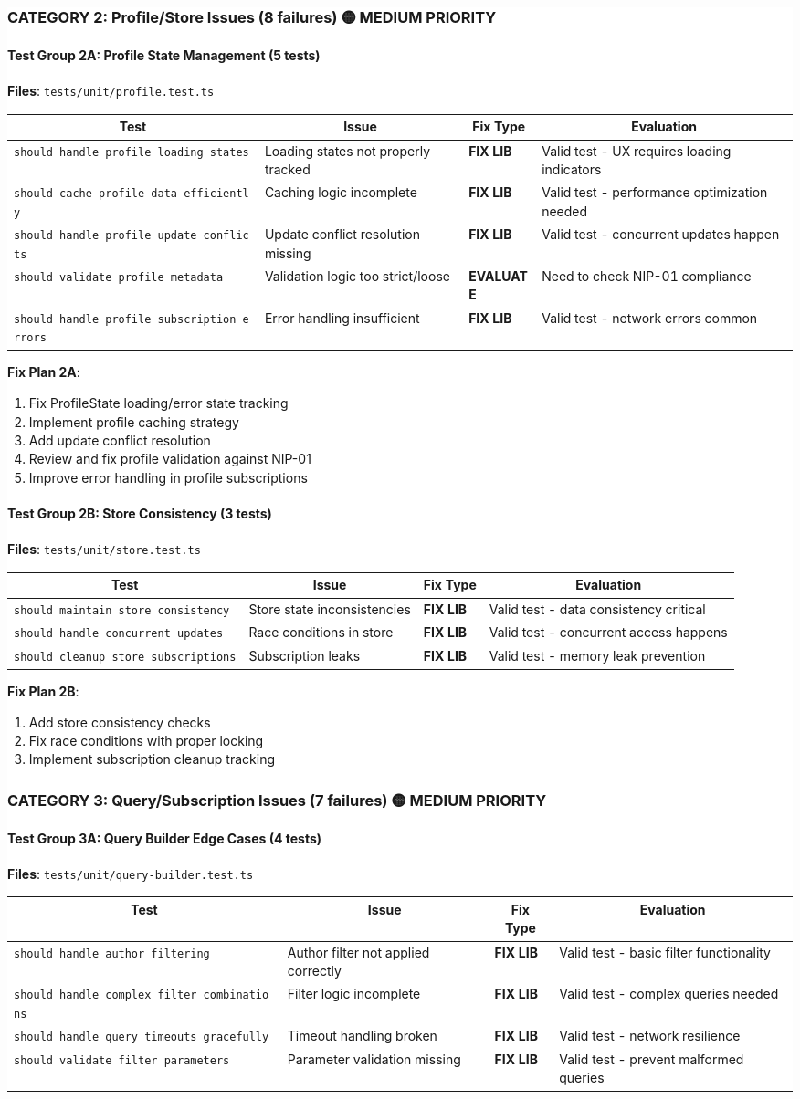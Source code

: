 ### CATEGORY 2: Profile/Store Issues (8 failures) 🟡 MEDIUM PRIORITY

#### Test Group 2A: Profile State Management (5 tests)
**Files**: `tests/unit/profile.test.ts`

| Test | Issue | Fix Type | Evaluation |
|------|-------|----------|------------|
| `should handle profile loading states` | Loading states not properly tracked | **FIX LIB** | Valid test - UX requires loading indicators |
| `should cache profile data efficiently` | Caching logic incomplete | **FIX LIB** | Valid test - performance optimization needed |
| `should handle profile update conflicts` | Update conflict resolution missing | **FIX LIB** | Valid test - concurrent updates happen |
| `should validate profile metadata` | Validation logic too strict/loose | **EVALUATE** | Need to check NIP-01 compliance |
| `should handle profile subscription errors` | Error handling insufficient | **FIX LIB** | Valid test - network errors common |

**Fix Plan 2A**:
1. Fix ProfileState loading/error state tracking
2. Implement profile caching strategy
3. Add update conflict resolution
4. Review and fix profile validation against NIP-01
5. Improve error handling in profile subscriptions

#### Test Group 2B: Store Consistency (3 tests)
**Files**: `tests/unit/store.test.ts`

| Test | Issue | Fix Type | Evaluation |
|------|-------|----------|------------|
| `should maintain store consistency` | Store state inconsistencies | **FIX LIB** | Valid test - data consistency critical |
| `should handle concurrent updates` | Race conditions in store | **FIX LIB** | Valid test - concurrent access happens |
| `should cleanup store subscriptions` | Subscription leaks | **FIX LIB** | Valid test - memory leak prevention |

**Fix Plan 2B**:
1. Add store consistency checks
2. Fix race conditions with proper locking
3. Implement subscription cleanup tracking

### CATEGORY 3: Query/Subscription Issues (7 failures) 🟡 MEDIUM PRIORITY  

#### Test Group 3A: Query Builder Edge Cases (4 tests)
**Files**: `tests/unit/query-builder.test.ts`

| Test | Issue | Fix Type | Evaluation |
|------|-------|----------|------------|
| `should handle author filtering` | Author filter not applied correctly | **FIX LIB** | Valid test - basic filter functionality |
| `should handle complex filter combinations` | Filter logic incomplete | **FIX LIB** | Valid test - complex queries needed |
| `should handle query timeouts gracefully` | Timeout handling broken | **FIX LIB** | Valid test - network resilience |
| `should validate filter parameters` | Parameter validation missing | **FIX LIB** | Valid test - prevent malformed queries |
